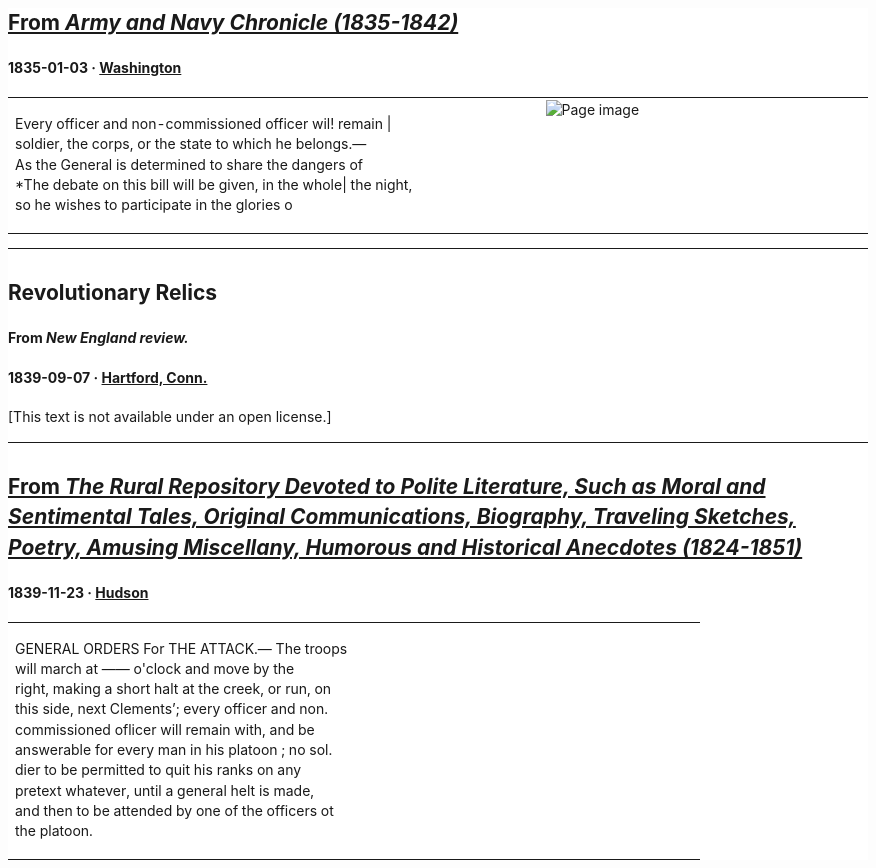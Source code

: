 
## [From _Army and Navy Chronicle (1835-1842)_](https://archive.org/details/sim_army-and-navy-chronicle_1835-01-03_1_1/page/n2/mode/1up?view=theater)

#### 1835-01-03 &middot; [Washington](http://dbpedia.org/resource/Washington%2C_D.C.)

<table style="width: 100%;"><tr><td style="width: 50%">

  
Every officer and non-commissioned officer wil! remain | soldier, the corps, or the state to which he belongs.—  
As the General is determined to share the dangers of  
*The debate on this bill will be given, in the whole| the night, so he wishes to participate in the glories o
</td><td style="width: 50%; max-height: 75%; margin: auto; display: block;">
<img alt="Page image" src="https://iiif.archive.org/image/iiif/2/sim_army-and-navy-chronicle_1835-01-03_1_1%2Fsim_army-and-navy-chronicle_1835-01-03_1_1_jp2.zip%2Fsim_army-and-navy-chronicle_1835-01-03_1_1_jp2%2Fsim_army-and-navy-chronicle_1835-01-03_1_1_0002.jp2/pct:33.82040382571732,81.57894736842105,54.8884165781084,2.6116427432216907/600,/0/default.jpg"/>
</td>
</tr></table>

---

## Revolutionary Relics

#### From _New England review._

#### 1839-09-07 &middot; [Hartford, Conn.](http://dbpedia.org/resource/Hartford%2C_Connecticut)

[This text is not available under an open license.]

---

## [From _The Rural Repository Devoted to Polite Literature, Such as Moral and Sentimental Tales, Original Communications, Biography, Traveling Sketches, Poetry, Amusing Miscellany, Humorous and Historical Anecdotes (1824-1851)_](https://archive.org/details/sim_rural-repository-devoted-to-polite-literature_1839-11-23_16_12/page/n5/mode/1up?view=theater)

#### 1839-11-23 &middot; [Hudson](http://dbpedia.org/resource/Hudson%2C_New_York)

<table style="width: 100%;"><tr><td style="width: 50%">

  
  
GENERAL ORDERS For THE ATTACK.— The troops  
will march at —— o&#x27;clock and move by the  
right, making a short halt at the creek, or run, on  
this side, next Clements’; every officer and non.  
commissioned oflicer will remain with, and be  
answerable for every man in his platoon ; no sol.  
dier to be permitted to quit his ranks on any  
pretext whatever, until a general helt is made,  
and then to be attended by one of the officers ot  
the platoon.  
  